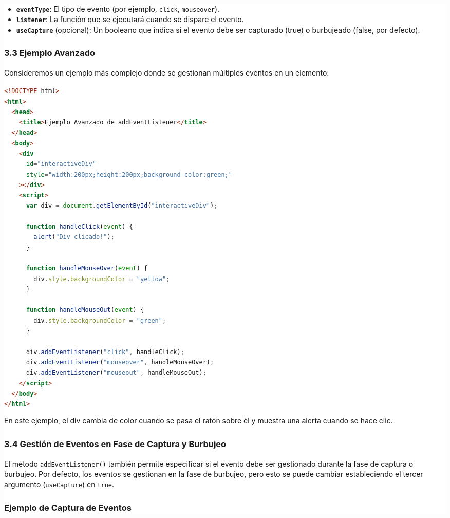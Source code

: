 - **`eventType`**: El tipo de evento (por ejemplo, `click`, `mouseover`).
- **`listener`**: La función que se ejecutará cuando se dispare el evento.
- **`useCapture`** (opcional): Un booleano que indica si el evento debe ser capturado (true) o burbujeado (false, por defecto).

### 3.3 Ejemplo Avanzado

Consideremos un ejemplo más complejo donde se gestionan múltiples eventos en un elemento:

```html
<!DOCTYPE html>
<html>
  <head>
    <title>Ejemplo Avanzado de addEventListener</title>
  </head>
  <body>
    <div
      id="interactiveDiv"
      style="width:200px;height:200px;background-color:green;"
    ></div>
    <script>
      var div = document.getElementById("interactiveDiv");

      function handleClick(event) {
        alert("Div clicado!");
      }

      function handleMouseOver(event) {
        div.style.backgroundColor = "yellow";
      }

      function handleMouseOut(event) {
        div.style.backgroundColor = "green";
      }

      div.addEventListener("click", handleClick);
      div.addEventListener("mouseover", handleMouseOver);
      div.addEventListener("mouseout", handleMouseOut);
    </script>
  </body>
</html>
```

En este ejemplo, el div cambia de color cuando se pasa el ratón sobre él y muestra una alerta cuando se hace clic.

### 3.4 Gestión de Eventos en Fase de Captura y Burbujeo

El método `addEventListener()` también permite especificar si el evento debe ser gestionado durante la fase de captura o burbujeo. Por defecto, los eventos se gestionan en la fase de burbujeo, pero esto se puede cambiar estableciendo el tercer argumento (`useCapture`) en `true`.

### Ejemplo de Captura de Eventos
